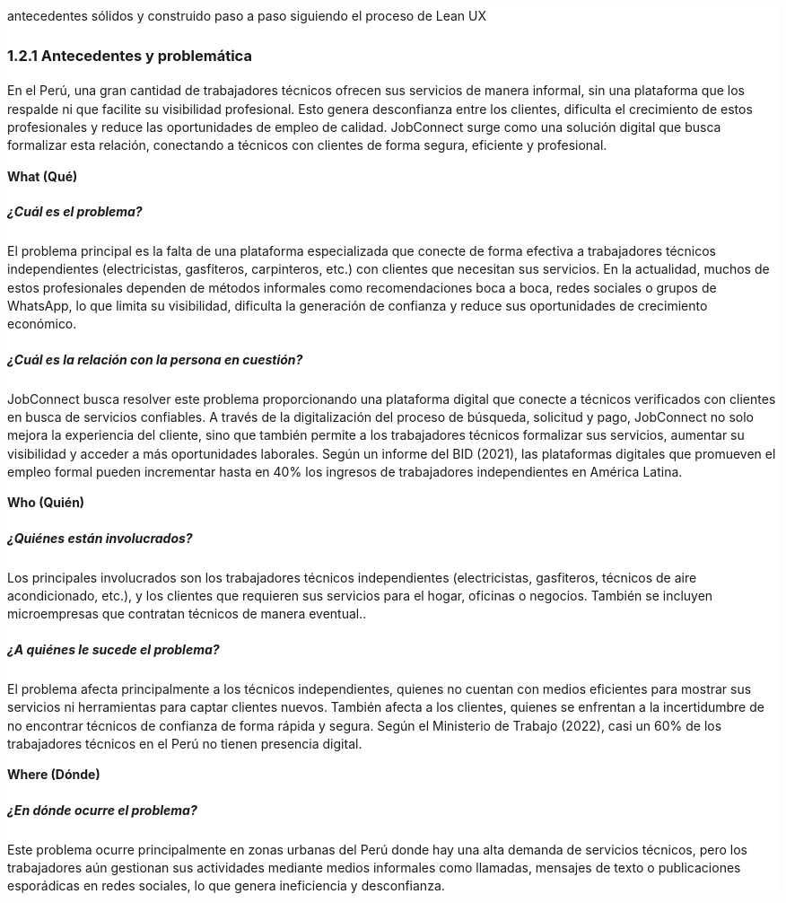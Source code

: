 antecedentes sólidos y construido paso a paso siguiendo el proceso de
Lean UX

### 1.2.1 Antecedentes y problemática

En el Perú, una gran cantidad de trabajadores técnicos ofrecen sus servicios de manera informal, sin una plataforma que los respalde ni que facilite su visibilidad profesional. Esto genera desconfianza entre los clientes, dificulta el crecimiento de estos profesionales y reduce las oportunidades de empleo de calidad. JobConnect surge como una solución digital que busca formalizar esta relación, conectando a técnicos con clientes de forma segura, eficiente y profesional.

**What (Qué)**

##### ¿Cuál es el problema?

El problema principal es la falta de una plataforma especializada que conecte de forma efectiva a trabajadores técnicos independientes (electricistas, gasfiteros, carpinteros, etc.) con clientes que necesitan sus servicios. En la actualidad, muchos de estos profesionales dependen de métodos informales como recomendaciones boca a boca, redes sociales o grupos de WhatsApp, lo que limita su visibilidad, dificulta la generación de confianza y reduce sus oportunidades de crecimiento económico.

##### ¿Cuál es la relación con la persona en cuestión?

JobConnect busca resolver este problema proporcionando una plataforma digital que conecte a técnicos verificados con clientes en busca de servicios confiables. A través de la digitalización del proceso de búsqueda, solicitud y pago, JobConnect no solo mejora la experiencia del cliente, sino que también permite a los trabajadores técnicos formalizar sus servicios, aumentar su visibilidad y acceder a más oportunidades laborales. Según un informe del BID (2021), las plataformas digitales que promueven el empleo formal pueden incrementar hasta en 40% los ingresos de trabajadores independientes en América Latina.

**Who (Quién)**

##### ¿Quiénes están involucrados?

Los principales involucrados son los trabajadores técnicos independientes (electricistas, gasfiteros, técnicos de aire acondicionado, etc.), y los clientes que requieren sus servicios para el hogar, oficinas o negocios. También se incluyen microempresas que contratan técnicos de manera eventual..

##### ¿A quiénes le sucede el problema?

El problema afecta principalmente a los técnicos independientes, quienes no cuentan con medios eficientes para mostrar sus servicios ni herramientas para captar clientes nuevos. También afecta a los clientes, quienes se enfrentan a la incertidumbre de no encontrar técnicos de confianza de forma rápida y segura. Según el Ministerio de Trabajo (2022), casi un 60% de los trabajadores técnicos en el Perú no tienen presencia digital.

**Where (Dónde)**

##### ¿En dónde ocurre el problema?

Este problema ocurre principalmente en zonas urbanas del Perú donde hay una alta demanda de servicios técnicos, pero los trabajadores aún gestionan sus actividades mediante medios informales como llamadas, mensajes de texto o publicaciones esporádicas en redes sociales, lo que genera ineficiencia y desconfianza.
